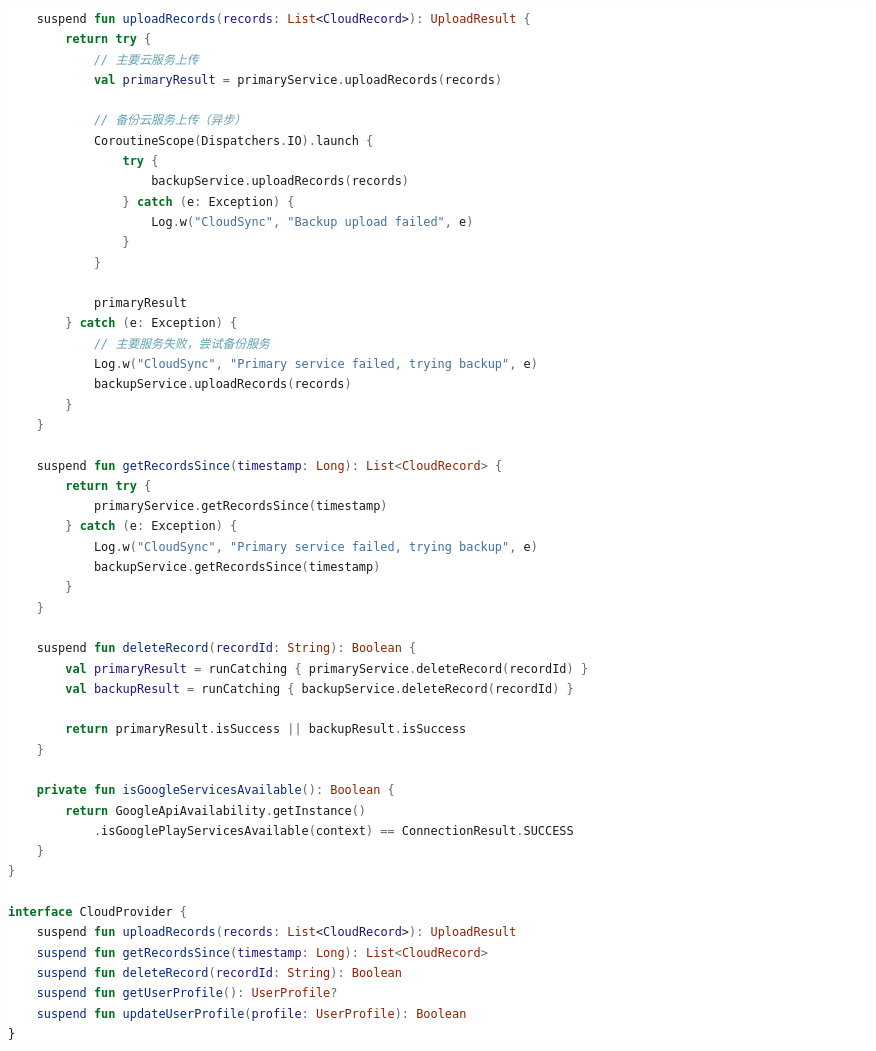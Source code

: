 ```kotlin
    suspend fun uploadRecords(records: List<CloudRecord>): UploadResult {
        return try {
            // 主要云服务上传
            val primaryResult = primaryService.uploadRecords(records)
            
            // 备份云服务上传（异步）
            CoroutineScope(Dispatchers.IO).launch {
                try {
                    backupService.uploadRecords(records)
                } catch (e: Exception) {
                    Log.w("CloudSync", "Backup upload failed", e)
                }
            }
            
            primaryResult
        } catch (e: Exception) {
            // 主要服务失败，尝试备份服务
            Log.w("CloudSync", "Primary service failed, trying backup", e)
            backupService.uploadRecords(records)
        }
    }
    
    suspend fun getRecordsSince(timestamp: Long): List<CloudRecord> {
        return try {
            primaryService.getRecordsSince(timestamp)
        } catch (e: Exception) {
            Log.w("CloudSync", "Primary service failed, trying backup", e)
            backupService.getRecordsSince(timestamp)
        }
    }
    
    suspend fun deleteRecord(recordId: String): Boolean {
        val primaryResult = runCatching { primaryService.deleteRecord(recordId) }
        val backupResult = runCatching { backupService.deleteRecord(recordId) }
        
        return primaryResult.isSuccess || backupResult.isSuccess
    }
    
    private fun isGoogleServicesAvailable(): Boolean {
        return GoogleApiAvailability.getInstance()
            .isGooglePlayServicesAvailable(context) == ConnectionResult.SUCCESS
    }
}

interface CloudProvider {
    suspend fun uploadRecords(records: List<CloudRecord>): UploadResult
    suspend fun getRecordsSince(timestamp: Long): List<CloudRecord>
    suspend fun deleteRecord(recordId: String): Boolean
    suspend fun getUserProfile(): UserProfile?
    suspend fun updateUserProfile(profile: UserProfile): Boolean
}
```
